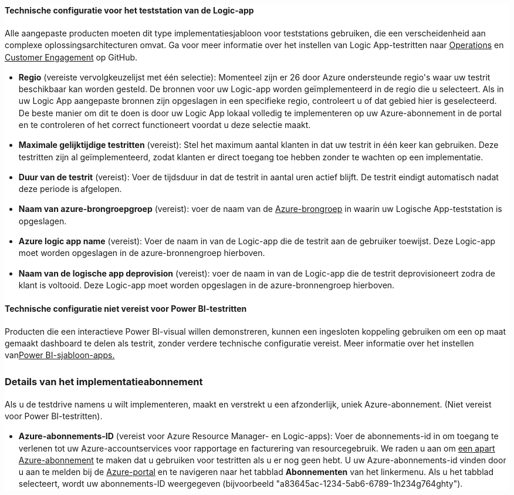 #### <a name="technical-configuration-for-logic-app-test-drive"></a>Technische configuratie voor het teststation van de Logic-app

Alle aangepaste producten moeten dit type implementatiesjabloon voor teststations gebruiken, die een verscheidenheid aan complexe oplossingsarchitecturen omvat. Ga voor meer informatie over het instellen van Logic App-testritten naar [Operations](https://github.com/Microsoft/AppSource/blob/master/Setup-your-Azure-subscription-for-Dynamics365-Operations-Test-Drives.md) en [Customer Engagement](https://github.com/Microsoft/AppSource/wiki/Setting-up-Test-Drives-for-Dynamics-365-app) op GitHub.

- **Regio** (vereiste vervolgkeuzelijst met één selectie): Momenteel zijn er 26 door Azure ondersteunde regio's waar uw testrit beschikbaar kan worden gesteld. De bronnen voor uw Logic-app worden geïmplementeerd in de regio die u selecteert. Als in uw Logic App aangepaste bronnen zijn opgeslagen in een specifieke regio, controleert u of dat gebied hier is geselecteerd. De beste manier om dit te doen is door uw Logic App lokaal volledig te implementeren op uw Azure-abonnement in de portal en te controleren of het correct functioneert voordat u deze selectie maakt.

- **Maximale gelijktijdige testritten** (vereist): Stel het maximum aantal klanten in dat uw testrit in één keer kan gebruiken. Deze testritten zijn al geïmplementeerd, zodat klanten er direct toegang toe hebben zonder te wachten op een implementatie.

- **Duur van de testrit** (vereist): Voer de tijdsduur in dat de testrit in aantal uren actief blijft. De testrit eindigt automatisch nadat deze periode is afgelopen.

- **Naam van azure-brongroepgroep** (vereist): voer de naam van de [Azure-brongroep](https://docs.microsoft.com/azure/azure-resource-manager/resource-group-overview#resource-groups) in waarin uw Logische App-teststation is opgeslagen.

- **Azure logic app name** (vereist): Voer de naam in van de Logic-app die de testrit aan de gebruiker toewijst. Deze Logic-app moet worden opgeslagen in de azure-bronnengroep hierboven.

- **Naam van de logische app deprovision** (vereist): voer de naam in van de Logic-app die de testrit deprovisioneert zodra de klant is voltooid. Deze Logic-app moet worden opgeslagen in de azure-bronnengroep hierboven.

#### <a name="technical-configuration-not-required-for-power-bi-test-drives"></a>Technische configuratie niet vereist voor Power BI-testritten

Producten die een interactieve Power BI-visual willen demonstreren, kunnen een ingesloten koppeling gebruiken om een op maat gemaakt dashboard te delen als testrit, zonder verdere technische configuratie vereist. Meer informatie over het instellen van[Power BI-sjabloon-apps.](https://docs.microsoft.com/power-bi/service-template-apps-overview)

### <a name="deployment-subscription-details"></a>Details van het implementatieabonnement

Als u de testdrive namens u wilt implementeren, maakt en verstrekt u een afzonderlijk, uniek Azure-abonnement. (Niet vereist voor Power BI-testritten).

- **Azure-abonnements-ID** (vereist voor Azure Resource Manager- en Logic-apps): Voer de abonnements-id in om toegang te verlenen tot uw Azure-accountservices voor rapportage en facturering van resourcegebruik. We raden u aan om [een apart Azure-abonnement](https://docs.microsoft.com/azure/billing/billing-create-subscription) te maken dat u gebruiken voor testritten als u er nog geen hebt. U uw Azure-abonnements-id vinden door u aan te melden bij de [Azure-portal](https://portal.azure.com/) en te navigeren naar het tabblad **Abonnementen** van het linkermenu. Als u het tabblad selecteert, wordt uw abonnements-ID weergegeven (bijvoorbeeld "a83645ac-1234-5ab6-6789-1h234g764ghty").
